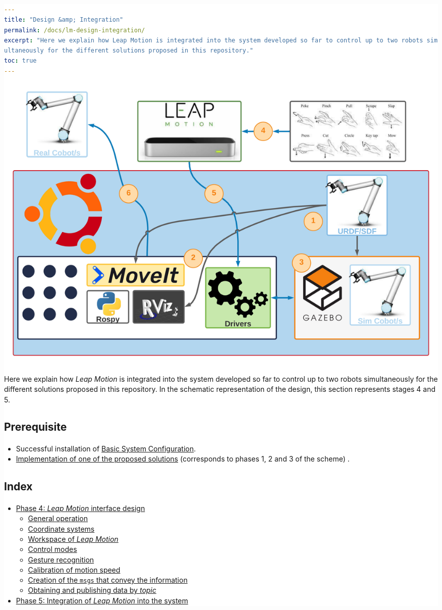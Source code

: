 ```yaml
---
title: "Design &amp; Integration"
permalink: /docs/lm-design-integration/
excerpt: "Here we explain how Leap Motion is integrated into the system developed so far to control up to two robots simultaneously for the different solutions proposed in this repository."
toc: true
---
```


![image](https://raw.githubusercontent.com/Serru/MultiCobot-UR10-Gripper/main/doc/imgs_md/Diseno-moveit-general-un-cobot-leap-motion.png "Leap Motion Design and Integration") 

Here we explain how *Leap Motion* is integrated into the system developed so far to control up to two robots simultaneously for the different solutions proposed in this repository. In the schematic representation of the design, this section represents stages 4 and 5.

## Prerequisite
- Successful installation of [Basic System Configuration](https://github.com/Serru/MultiCobot-UR10-Gripper/blob/main/doc/setup-doc/proyect_setup_eng.md).
- [Implementation of one of the proposed solutions](https://github.com/Serru/MultiCobot-UR10-Gripper/blob/main/doc/design-eng.md) (corresponds to phases 1, 2 and 3 of the scheme) . 

## Index
- [Phase 4: *Leap Motion* interface design](#phase4)
    - [General operation](#lm1)
    - [Coordinate systems](#lm2)
    - [Workspace of *Leap Motion*](#lm3)
    - [Control modes](#lm4)
    - [Gesture recognition](#lm5)
    - [Calibration of motion speed](#lm6)
    - [Creation of the `msgs` that convey the information](#lm7)
    - [Obtaining and publishing data by *topic*](#lm8)
- [Phase 5: Integration of *Leap Motion* into the system](#phase5)
